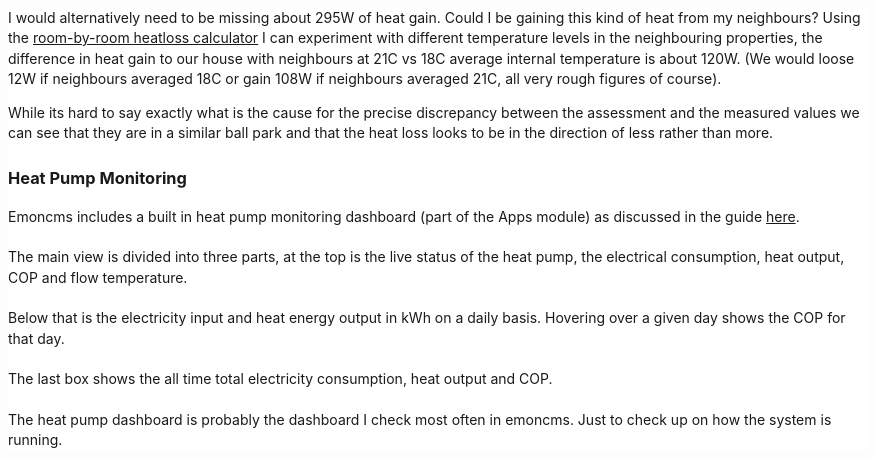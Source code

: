 I would alternatively need to be missing about 295W of heat gain. Could I be gaining this kind of heat from my neighbours? Using the [room-by-room heatloss calculator](http://localhost/trystan2/roombyroomheatloss2) I can experiment with different temperature levels in the neighbouring properties, the difference in heat gain to our house with neighbours at 21C vs 18C average internal temperature is about 120W. (We would loose 12W if neighbours averaged 18C or gain 108W if neighbours averaged 21C, all very rough figures of course). 

While its hard to say exactly what is the cause for the precise discrepancy between the assessment and the measured values we can see that they are in a similar ball park and that the heat loss looks to be in the direction of less rather than more.


### Heat Pump Monitoring

<div class="row">
  <div class="col2">
  Emoncms includes a built in heat pump monitoring dashboard (part of the Apps module) as discussed in the guide <a href="https://guide.openenergymonitor.org/emoncms/apps/#my-heatpump">here</a>.
  <br><br>
  The main view is divided into three parts, at the top is the live status of the heat pump, the electrical consumption, heat output, COP and flow temperature. 
  <br><br>
  Below that is the electricity input and heat energy output in kWh on a daily basis. Hovering over a given day shows the COP for that day.
  <br><br>
  The last box shows the all time total electricity consumption, heat output and COP.
  <br><br>
  The heat pump dashboard is probably the dashboard I check most often in emoncms. Just to check up on how the system is running.
  </div>
  <div class="col2">